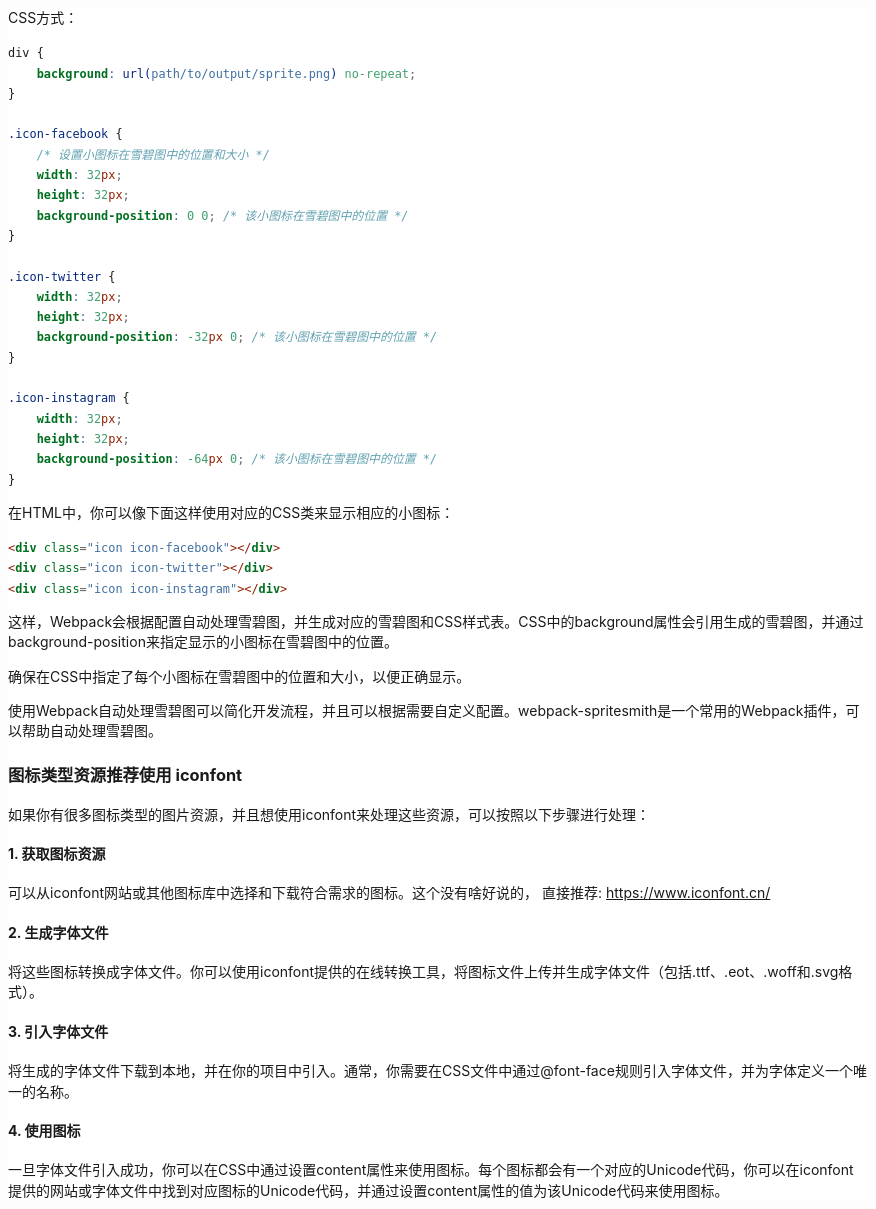 CSS方式：
```css
div {
    background: url(path/to/output/sprite.png) no-repeat;
}

.icon-facebook {
    /* 设置小图标在雪碧图中的位置和大小 */
    width: 32px;
    height: 32px;
    background-position: 0 0; /* 该小图标在雪碧图中的位置 */
}

.icon-twitter {
    width: 32px;
    height: 32px;
    background-position: -32px 0; /* 该小图标在雪碧图中的位置 */
}

.icon-instagram {
    width: 32px;
    height: 32px;
    background-position: -64px 0; /* 该小图标在雪碧图中的位置 */
}
```
在HTML中，你可以像下面这样使用对应的CSS类来显示相应的小图标：
```html
<div class="icon icon-facebook"></div>
<div class="icon icon-twitter"></div>
<div class="icon icon-instagram"></div>
```
这样，Webpack会根据配置自动处理雪碧图，并生成对应的雪碧图和CSS样式表。CSS中的background属性会引用生成的雪碧图，并通过background-position来指定显示的小图标在雪碧图中的位置。

确保在CSS中指定了每个小图标在雪碧图中的位置和大小，以便正确显示。

使用Webpack自动处理雪碧图可以简化开发流程，并且可以根据需要自定义配置。webpack-spritesmith是一个常用的Webpack插件，可以帮助自动处理雪碧图。

### 图标类型资源推荐使用 iconfont
如果你有很多图标类型的图片资源，并且想使用iconfont来处理这些资源，可以按照以下步骤进行处理：

#### 1. 获取图标资源
可以从iconfont网站或其他图标库中选择和下载符合需求的图标。这个没有啥好说的， 直接推荐: https://www.iconfont.cn/

#### 2. 生成字体文件
将这些图标转换成字体文件。你可以使用iconfont提供的在线转换工具，将图标文件上传并生成字体文件（包括.ttf、.eot、.woff和.svg格式）。

#### 3. 引入字体文件
将生成的字体文件下载到本地，并在你的项目中引入。通常，你需要在CSS文件中通过@font-face规则引入字体文件，并为字体定义一个唯一的名称。

#### 4. 使用图标
一旦字体文件引入成功，你可以在CSS中通过设置content属性来使用图标。每个图标都会有一个对应的Unicode代码，你可以在iconfont 提供的网站或字体文件中找到对应图标的Unicode代码，并通过设置content属性的值为该Unicode代码来使用图标。
